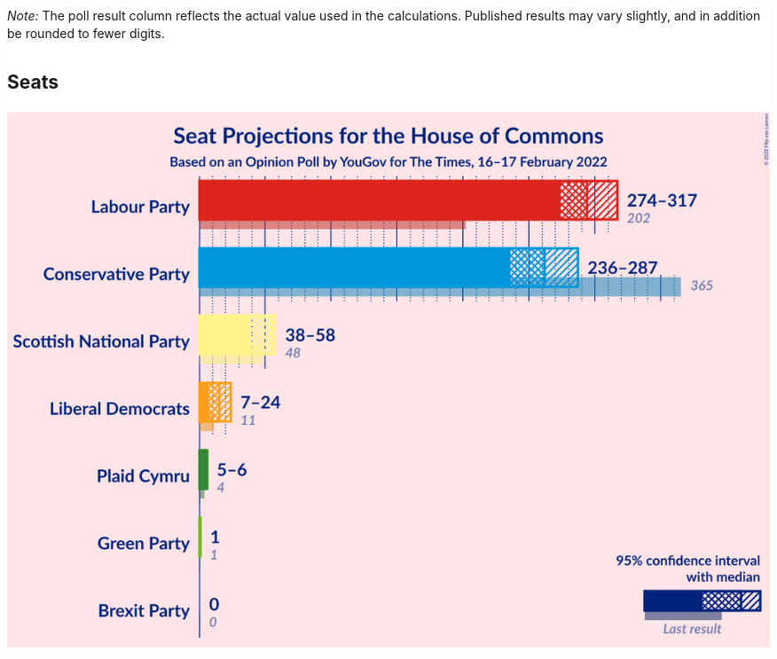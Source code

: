 *Note:* The poll result column reflects the actual value used in the calculations. Published results may vary slightly, and in addition be rounded to fewer digits.

## Seats

![Graph with seats not yet produced](2022-02-17-YouGov-seats.png "Seats")
